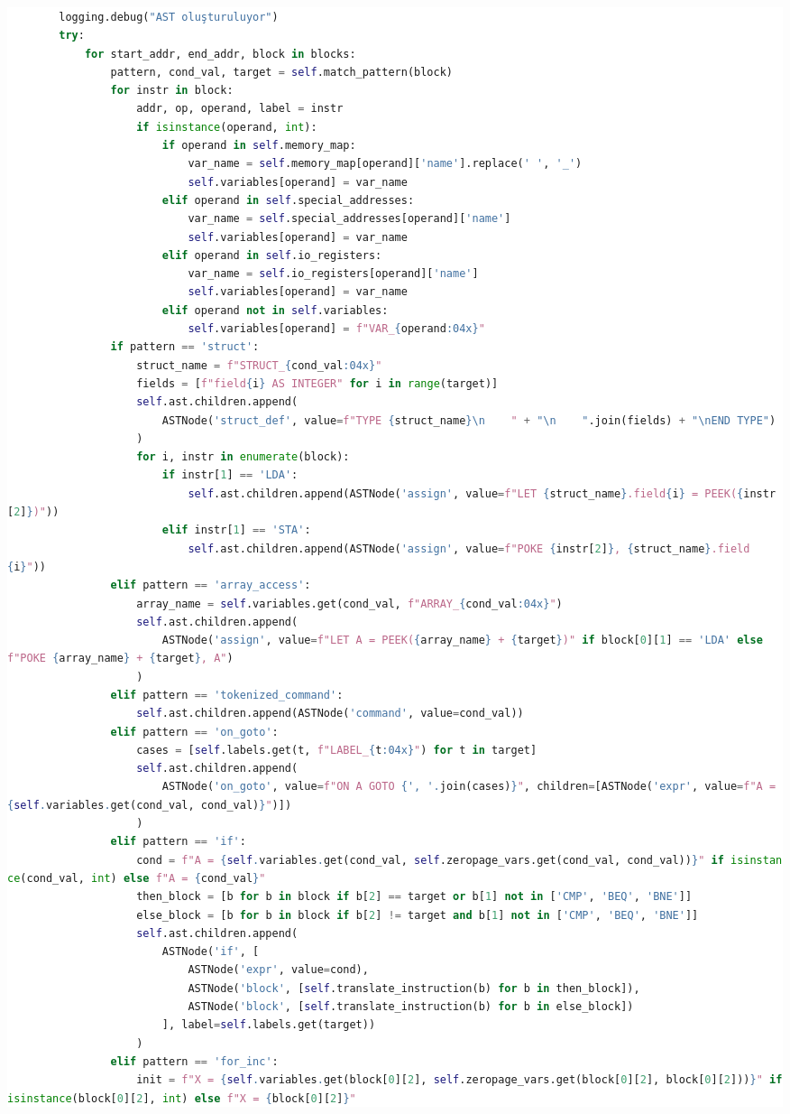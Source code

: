 ```python
        logging.debug("AST oluşturuluyor")
        try:
            for start_addr, end_addr, block in blocks:
                pattern, cond_val, target = self.match_pattern(block)
                for instr in block:
                    addr, op, operand, label = instr
                    if isinstance(operand, int):
                        if operand in self.memory_map:
                            var_name = self.memory_map[operand]['name'].replace(' ', '_')
                            self.variables[operand] = var_name
                        elif operand in self.special_addresses:
                            var_name = self.special_addresses[operand]['name']
                            self.variables[operand] = var_name
                        elif operand in self.io_registers:
                            var_name = self.io_registers[operand]['name']
                            self.variables[operand] = var_name
                        elif operand not in self.variables:
                            self.variables[operand] = f"VAR_{operand:04x}"
                if pattern == 'struct':
                    struct_name = f"STRUCT_{cond_val:04x}"
                    fields = [f"field{i} AS INTEGER" for i in range(target)]
                    self.ast.children.append(
                        ASTNode('struct_def', value=f"TYPE {struct_name}\n    " + "\n    ".join(fields) + "\nEND TYPE")
                    )
                    for i, instr in enumerate(block):
                        if instr[1] == 'LDA':
                            self.ast.children.append(ASTNode('assign', value=f"LET {struct_name}.field{i} = PEEK({instr[2]})"))
                        elif instr[1] == 'STA':
                            self.ast.children.append(ASTNode('assign', value=f"POKE {instr[2]}, {struct_name}.field{i}"))
                elif pattern == 'array_access':
                    array_name = self.variables.get(cond_val, f"ARRAY_{cond_val:04x}")
                    self.ast.children.append(
                        ASTNode('assign', value=f"LET A = PEEK({array_name} + {target})" if block[0][1] == 'LDA' else f"POKE {array_name} + {target}, A")
                    )
                elif pattern == 'tokenized_command':
                    self.ast.children.append(ASTNode('command', value=cond_val))
                elif pattern == 'on_goto':
                    cases = [self.labels.get(t, f"LABEL_{t:04x}") for t in target]
                    self.ast.children.append(
                        ASTNode('on_goto', value=f"ON A GOTO {', '.join(cases)}", children=[ASTNode('expr', value=f"A = {self.variables.get(cond_val, cond_val)}")])
                    )
                elif pattern == 'if':
                    cond = f"A = {self.variables.get(cond_val, self.zeropage_vars.get(cond_val, cond_val))}" if isinstance(cond_val, int) else f"A = {cond_val}"
                    then_block = [b for b in block if b[2] == target or b[1] not in ['CMP', 'BEQ', 'BNE']]
                    else_block = [b for b in block if b[2] != target and b[1] not in ['CMP', 'BEQ', 'BNE']]
                    self.ast.children.append(
                        ASTNode('if', [
                            ASTNode('expr', value=cond),
                            ASTNode('block', [self.translate_instruction(b) for b in then_block]),
                            ASTNode('block', [self.translate_instruction(b) for b in else_block])
                        ], label=self.labels.get(target))
                    )
                elif pattern == 'for_inc':
                    init = f"X = {self.variables.get(block[0][2], self.zeropage_vars.get(block[0][2], block[0][2]))}" if isinstance(block[0][2], int) else f"X = {block[0][2]}"
```